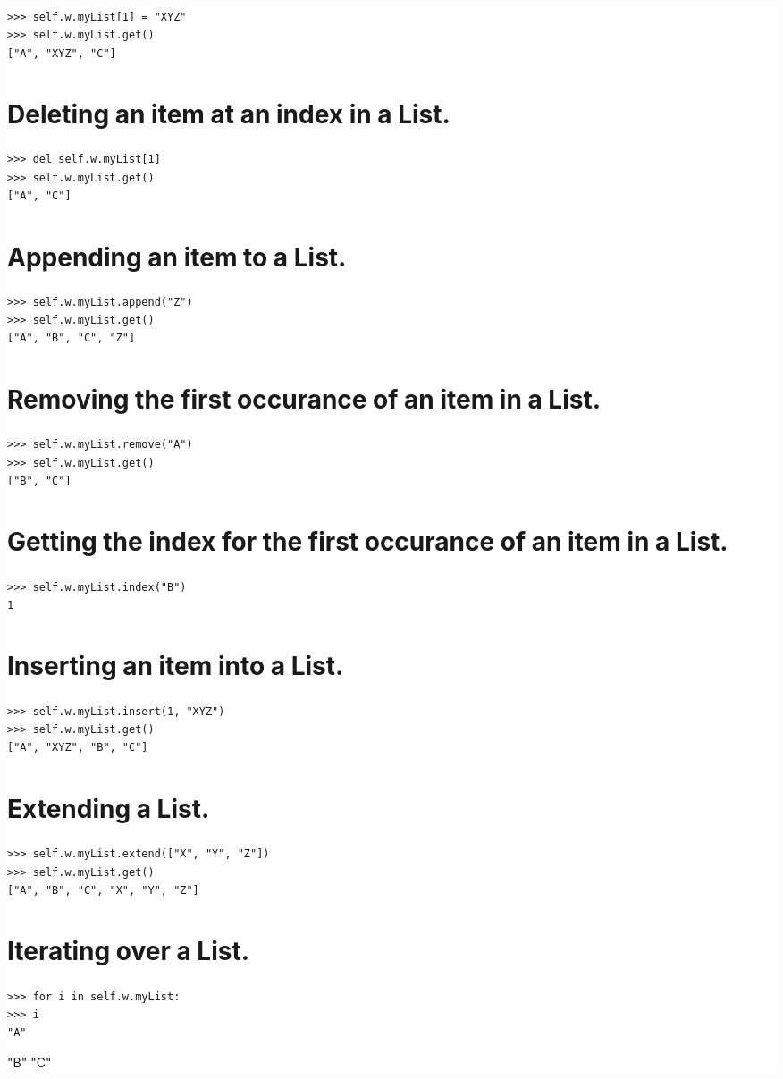     >>> self.w.myList[1] = "XYZ"
    >>> self.w.myList.get()
    ["A", "XYZ", "C"]

# Deleting an item at an index in a List.

    >>> del self.w.myList[1]
    >>> self.w.myList.get()
    ["A", "C"]

# Appending an item to a List.

    >>> self.w.myList.append("Z")
    >>> self.w.myList.get()
    ["A", "B", "C", "Z"]

# Removing the first occurance of an item in a List.

    >>> self.w.myList.remove("A")
    >>> self.w.myList.get()
    ["B", "C"]

# Getting the index for the first occurance of an item in a List.

    >>> self.w.myList.index("B")
    1

# Inserting an item into a List.

    >>> self.w.myList.insert(1, "XYZ")
    >>> self.w.myList.get()
    ["A", "XYZ", "B", "C"]

# Extending a List.

    >>> self.w.myList.extend(["X", "Y", "Z"])
    >>> self.w.myList.get()
    ["A", "B", "C", "X", "Y", "Z"]

# Iterating over a List.

    >>> for i in self.w.myList:
    >>> i
    "A"
"B"
"C"
